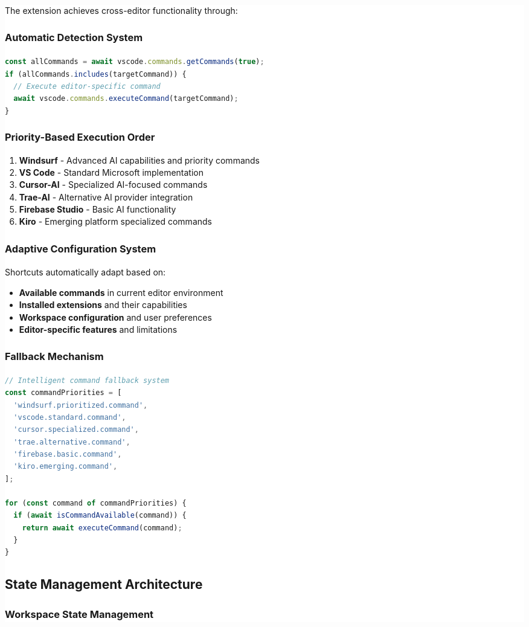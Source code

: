 The extension achieves cross-editor functionality through:

### Automatic Detection System

```javascript
const allCommands = await vscode.commands.getCommands(true);
if (allCommands.includes(targetCommand)) {
  // Execute editor-specific command
  await vscode.commands.executeCommand(targetCommand);
}
```

### Priority-Based Execution Order

1. **Windsurf** - Advanced AI capabilities and priority commands
2. **VS Code** - Standard Microsoft implementation
3. **Cursor-AI** - Specialized AI-focused commands
4. **Trae-AI** - Alternative AI provider integration
5. **Firebase Studio** - Basic AI functionality
6. **Kiro** - Emerging platform specialized commands

### Adaptive Configuration System

Shortcuts automatically adapt based on:

- **Available commands** in current editor environment
- **Installed extensions** and their capabilities
- **Workspace configuration** and user preferences
- **Editor-specific features** and limitations

### Fallback Mechanism

```javascript
// Intelligent command fallback system
const commandPriorities = [
  'windsurf.prioritized.command',
  'vscode.standard.command',
  'cursor.specialized.command',
  'trae.alternative.command',
  'firebase.basic.command',
  'kiro.emerging.command',
];

for (const command of commandPriorities) {
  if (await isCommandAvailable(command)) {
    return await executeCommand(command);
  }
}
```

## State Management Architecture

### Workspace State Management
